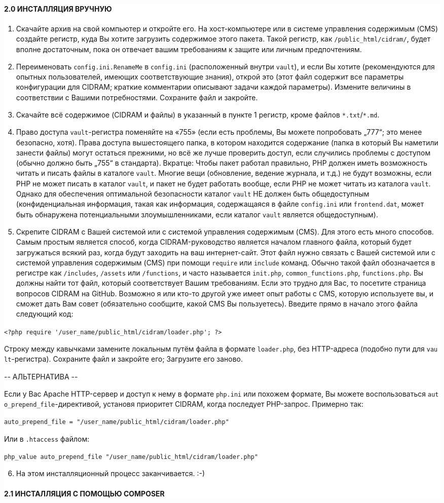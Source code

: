 #### 2.0 ИНСТАЛЛЯЦИЯ ВРУЧНУЮ

1) Скачайте архив на свой компьютер и откройте его. На хост-компьютере или в системе управления содержимым (CMS) создайте регистр, куда Вы хотите загрузить содержимое этого пакета. Такой регистр, как `/public_html/cidram/`, будет вполне достаточным, пока он отвечает вашим требованиям к защите или личным предпочтениям.

2) Переименовать `config.ini.RenameMe` в `config.ini` (расположенный внутри `vault`), и если Вы хотите (рекомендуются для опытных пользователей, имеющих соответствующие знания), открой это (этот файл содержит все параметры конфигурации для CIDRAM; краткие комментарии описывают задачи каждой параметры). Измените величины в соответствии с Вашими потребностями. Сохраните файл и закройте.

3) Скачайте всё содержимое (CIDRAM и файлы) в указанный в пункте 1 регистр, кроме файлов `*.txt`/`*.md`.

4) Право доступа `vault`-регистра поменяйте на «755» (если есть проблемы, Вы можете попробовать „777“; это менее безопасно, хотя). Права доступа вышестоящего папка, в котором находится содержание (папка в который Вы наметили занести файлы) могут остаться прежними, но всё же лучше проверить доступ, если случились проблемы с доступом (обычно должно быть „755“ в стандарта). Вкратце: Чтобы пакет работал правильно, PHP должен иметь возможность читать и писать файлы в каталоге `vault`. Многие вещи (обновление, ведение журнала, и т.д.) не будут возможны, если PHP не может писать в каталог `vault`, и пакет не будет работать вообще, если PHP не может читать из каталога `vault`. Однако для обеспечения оптимальной безопасности каталог `vault` НЕ должен быть общедоступным (конфиденциальная информация, такая как информация, содержащаяся в файле `config.ini` или `frontend.dat`, может быть обнаружена потенциальными злоумышленниками, если каталог `vault` является общедоступным).

5) Скрепите CIDRAM с Вашей системой или с системой управления содержимым (CMS). Для этого есть много способов. Самым простым является способ, когда CIDRAM-руководство является началом главного файла, который будет загружаться всякий раз, когда будут заходить на ваш интернет-сайт. Этот файл нужно связать с Вашей системой или с системой управления содержимым (CMS) при помощи `require` или `include` команд. Обычно такой файл обозначается в регистре как `/includes`, `/assets` или `/functions`, и часто называется `init.php`, `common_functions.php`, `functions.php`. Вы должны найти тот файл, который соответствует Вашим требованиям. Если это трудно для Вас, то посетите страница вопросов CIDRAM на GitHub. Возможно я или кто-то другой уже имеет опыт работы с CMS, которую используете вы, и сможет дать Вам совет (обязательно сообщите, какой CMS Вы пользуетесь). Введите прямо в начало этого файла следующий код:

`<?php require '/user_name/public_html/cidram/loader.php'; ?>`

Строку между кавычками замените локальным путём файла в формате `loader.php`, без HTTP-адреса (подобно пути для `vault`-регистра). Сохраните файл и закройте его; Загрузите его заново.

-- АЛЬТЕРНАТИВА --

Если у Вас Apache HTTP-сервер и доступ к нему в формате `php.ini` или похожем формате, Вы можете воспользоваться `auto_prepend_file`-директивой, установя приоритет CIDRAM, когда последует PHP-запрос. Примерно так:

`auto_prepend_file = "/user_name/public_html/cidram/loader.php"`

Или в `.htaccess` файлом:

`php_value auto_prepend_file "/user_name/public_html/cidram/loader.php"`

6) На этом инсталляционный процесс заканчивается. :-)

#### 2.1 ИНСТАЛЛЯЦИЯ С ПОМОЩЬЮ COMPOSER
